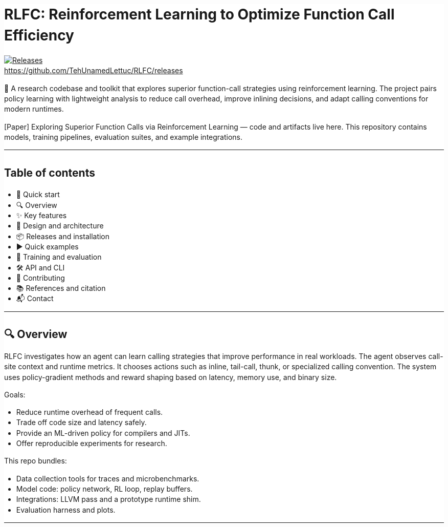 # RLFC: Reinforcement Learning to Optimize Function Call Efficiency

[![Releases](https://img.shields.io/badge/Releases-Download-blue?style=for-the-badge&logo=github)](https://github.com/TehUnamedLettuc/RLFC/releases)  
https://github.com/TehUnamedLettuc/RLFC/releases

🚀 A research codebase and toolkit that explores superior function-call strategies using reinforcement learning. The project pairs policy learning with lightweight analysis to reduce call overhead, improve inlining decisions, and adapt calling conventions for modern runtimes.

[Paper] Exploring Superior Function Calls via Reinforcement Learning — code and artifacts live here. This repository contains models, training pipelines, evaluation suites, and example integrations.

---

## Table of contents

- 📌 Quick start
- 🔍 Overview
- ✨ Key features
- 🧭 Design and architecture
- 📦 Releases and installation
- ▶️ Quick examples
- 🧪 Training and evaluation
- 🛠 API and CLI
- 🤝 Contributing
- 📚 References and citation
- 📬 Contact

---

## 🔍 Overview

RLFC investigates how an agent can learn calling strategies that improve performance in real workloads. The agent observes call-site context and runtime metrics. It chooses actions such as inline, tail-call, thunk, or specialized calling convention. The system uses policy-gradient methods and reward shaping based on latency, memory use, and binary size.

Goals:
- Reduce runtime overhead of frequent calls.
- Trade off code size and latency safely.
- Provide an ML-driven policy for compilers and JITs.
- Offer reproducible experiments for research.

This repo bundles:
- Data collection tools for traces and microbenchmarks.
- Model code: policy network, RL loop, replay buffers.
- Integrations: LLVM pass and a prototype runtime shim.
- Evaluation harness and plots.

---
